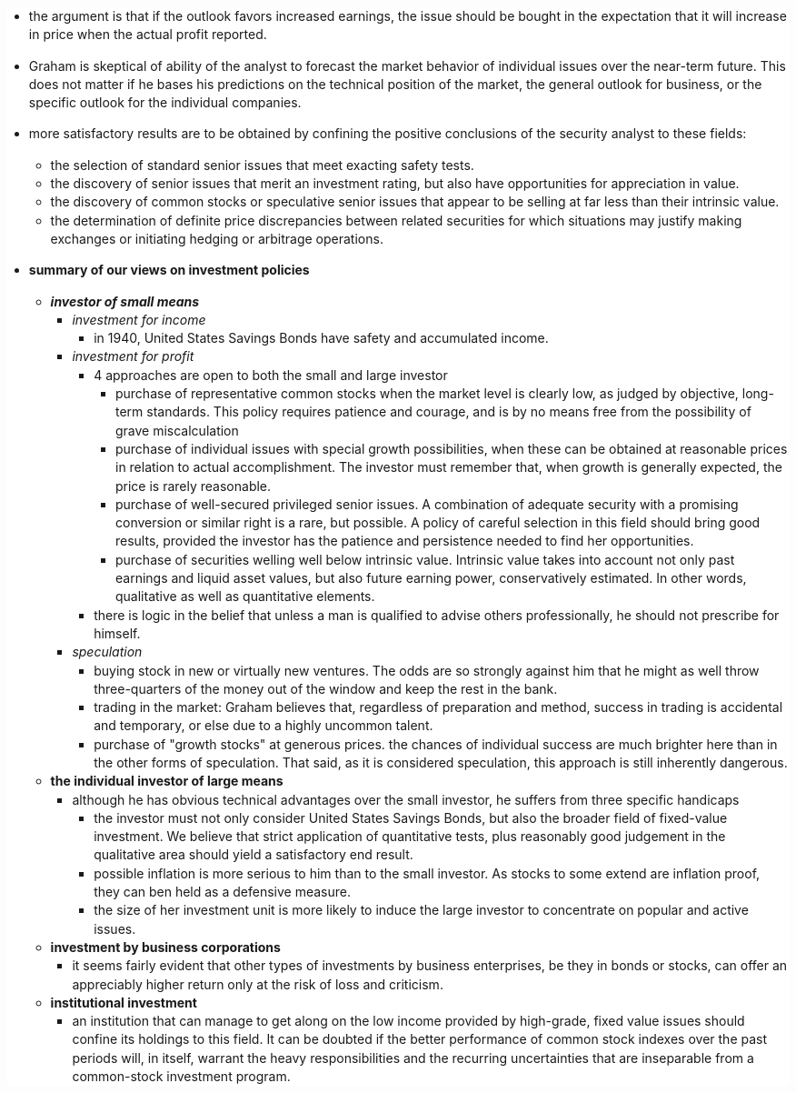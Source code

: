   - the argument is that if the outlook favors increased earnings, the issue should be bought in the expectation that it will increase in price when the actual profit reported.
  - Graham is skeptical of ability of the analyst to forecast the market behavior of individual issues over the near-term future. This does not matter if he bases his predictions on the technical position of the market, the general outlook for business, or the specific outlook for the individual companies.
  - more satisfactory results are to be obtained  by confining the positive conclusions of the security analyst to these fields:
    - the selection of standard senior issues that meet exacting safety tests.
    - the discovery of senior issues that merit an investment rating, but also have opportunities for appreciation in value.
    - the discovery of common stocks or speculative senior issues that appear to be selling at far less than their intrinsic value.
    - the determination of definite price discrepancies between related securities for which situations may justify making exchanges or initiating hedging or arbitrage operations.

- **summary of our views on investment policies**
  - ***investor of small means***
    - *investment for income*
      - in 1940, United States Savings Bonds have safety and accumulated income.
    - *investment for profit*
      - 4 approaches are open to both the small and large investor
        - purchase of representative common stocks when the market level is clearly low, as judged by objective, long-term standards. This policy requires patience and courage, and is by no means free from the possibility of grave miscalculation
        - purchase of individual issues with special growth possibilities, when these can be obtained at reasonable prices in relation to actual accomplishment. The investor must remember that, when growth is generally expected, the price is rarely reasonable.
        - purchase of well-secured privileged senior issues. A combination of adequate security with a promising conversion or similar right is a rare, but possible. A policy of careful selection in this field should bring good results, provided the investor has the patience and persistence needed to find her opportunities.
        - purchase of securities welling well below intrinsic value. Intrinsic value takes into account not only past earnings and liquid asset values, but also future earning power, conservatively estimated. In other words, qualitative as well as quantitative elements.
      - there is logic in the belief that unless a man is qualified to advise others professionally, he should not prescribe for himself.
    - *speculation*
      - buying stock in new or virtually new ventures. The odds are so strongly against him that he might as well throw three-quarters of the money out of the window and keep the rest in the bank.
      - trading in the market: Graham believes that, regardless of preparation and method, success in trading is accidental and temporary, or else due to a highly uncommon talent.
      - purchase of "growth stocks" at generous prices. the chances of individual success are much brighter here than in the other forms of speculation. That said, as it is considered speculation, this approach is still inherently dangerous.
  - **the individual investor of large means**
    - although he has obvious technical advantages over the small investor, he suffers from three specific handicaps
      - the investor must not only consider United States Savings Bonds, but also the broader field of fixed-value investment. We believe that strict application of quantitative tests, plus reasonably good judgement in the qualitative area should yield a satisfactory end result.
      - possible inflation is more serious to him than to the small investor. As stocks to some extend are inflation proof, they can ben held as a defensive measure.
      - the size of her investment unit is more likely to induce the large investor to concentrate on popular and active issues.
  - **investment by business corporations**
    - it seems fairly evident that other types of investments by business enterprises, be they in bonds or stocks, can offer an appreciably higher return only at the risk of loss and criticism.
  - **institutional investment**
    - an institution that can manage to get along on the low income provided by high-grade, fixed value issues should confine its holdings to this field. It can be doubted if the better performance of common stock indexes over the past periods will, in itself, warrant the heavy responsibilities and the recurring uncertainties that are inseparable from a common-stock investment program.
